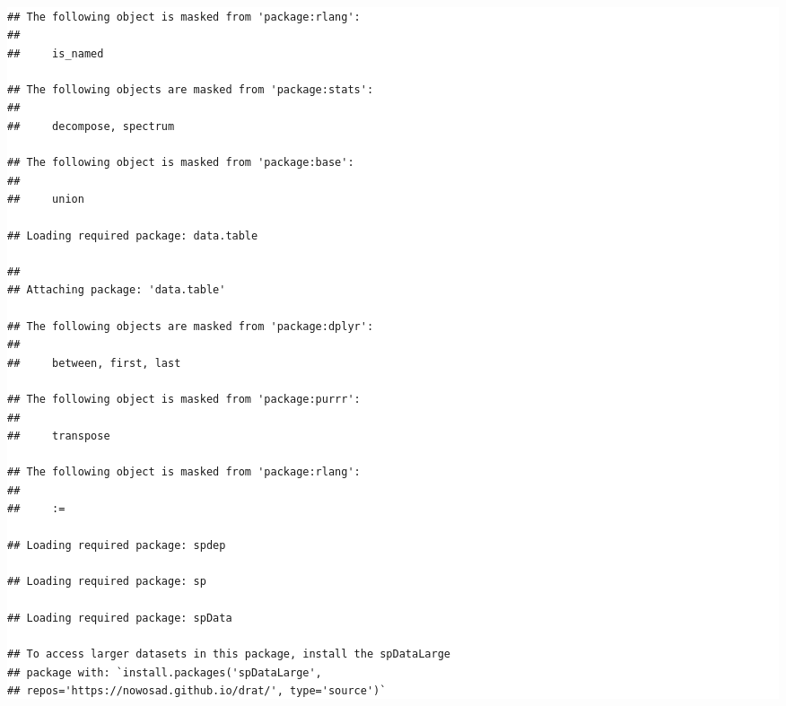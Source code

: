    ## The following object is masked from 'package:rlang':
    ## 
    ##     is_named

    ## The following objects are masked from 'package:stats':
    ## 
    ##     decompose, spectrum

    ## The following object is masked from 'package:base':
    ## 
    ##     union

    ## Loading required package: data.table

    ## 
    ## Attaching package: 'data.table'

    ## The following objects are masked from 'package:dplyr':
    ## 
    ##     between, first, last

    ## The following object is masked from 'package:purrr':
    ## 
    ##     transpose

    ## The following object is masked from 'package:rlang':
    ## 
    ##     :=

    ## Loading required package: spdep

    ## Loading required package: sp

    ## Loading required package: spData

    ## To access larger datasets in this package, install the spDataLarge
    ## package with: `install.packages('spDataLarge',
    ## repos='https://nowosad.github.io/drat/', type='source')`
